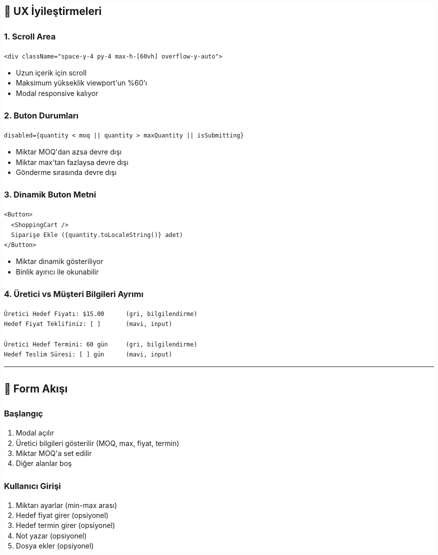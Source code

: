 
## 🎨 UX İyileştirmeleri

### 1. Scroll Area
```tsx
<div className="space-y-4 py-4 max-h-[60vh] overflow-y-auto">
```
- Uzun içerik için scroll
- Maksimum yükseklik viewport'un %60'ı
- Modal responsive kalıyor

### 2. Buton Durumları
```tsx
disabled={quantity < moq || quantity > maxQuantity || isSubmitting}
```
- Miktar MOQ'dan azsa devre dışı
- Miktar max'tan fazlaysa devre dışı
- Gönderme sırasında devre dışı

### 3. Dinamik Buton Metni
```tsx
<Button>
  <ShoppingCart />
  Siparişe Ekle ({quantity.toLocaleString()} adet)
</Button>
```
- Miktar dinamik gösteriliyor
- Binlik ayırıcı ile okunabilir

### 4. Üretici vs Müşteri Bilgileri Ayrımı
```
Üretici Hedef Fiyatı: $15.00      (gri, bilgilendirme)
Hedef Fiyat Teklifiniz: [ ]       (mavi, input)

Üretici Hedef Termini: 60 gün     (gri, bilgilendirme)
Hedef Teslim Süresi: [ ] gün      (mavi, input)
```

---

## 🔄 Form Akışı

### Başlangıç
1. Modal açılır
2. Üretici bilgileri gösterilir (MOQ, max, fiyat, termin)
3. Miktar MOQ'a set edilir
4. Diğer alanlar boş

### Kullanıcı Girişi
1. Miktarı ayarlar (min-max arası)
2. Hedef fiyat girer (opsiyonel)
3. Hedef termin girer (opsiyonel)
4. Not yazar (opsiyonel)
5. Dosya ekler (opsiyonel)
